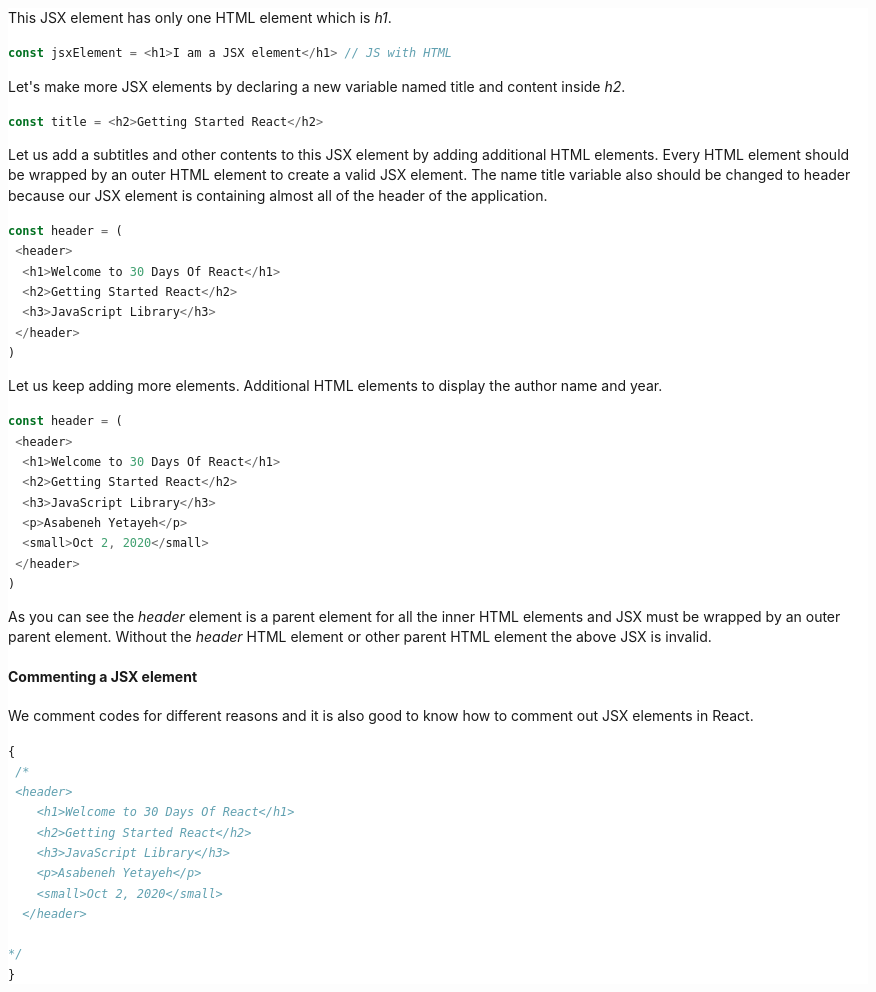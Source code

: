 This JSX element has only one HTML element which is _h1_.

```js
const jsxElement = <h1>I am a JSX element</h1> // JS with HTML
```

Let's make more JSX elements by declaring a new variable named title and content inside _h2_.

```js
const title = <h2>Getting Started React</h2>
```

Let us add a subtitles and other contents to this JSX element by adding additional HTML elements. Every HTML element should be wrapped by an outer HTML element to create a valid JSX element. The name title variable also should be changed to header because our JSX element is containing almost all of the header of the application.

```js
const header = (
 <header>
  <h1>Welcome to 30 Days Of React</h1>
  <h2>Getting Started React</h2>
  <h3>JavaScript Library</h3>
 </header>
)
```

Let us keep adding more elements. Additional HTML elements to display the author name and year.

```js
const header = (
 <header>
  <h1>Welcome to 30 Days Of React</h1>
  <h2>Getting Started React</h2>
  <h3>JavaScript Library</h3>
  <p>Asabeneh Yetayeh</p>
  <small>Oct 2, 2020</small>
 </header>
)
```

As you can see the _header_ element is a parent element for all the inner HTML elements and JSX must be wrapped by an outer parent element. Without the _header_ HTML element or other parent HTML element the above JSX is invalid.

#### Commenting a JSX element

We comment codes for different reasons and it is also good to know how to comment out JSX elements in React.

```js
{
 /*
 <header>
    <h1>Welcome to 30 Days Of React</h1>
    <h2>Getting Started React</h2>
    <h3>JavaScript Library</h3>
    <p>Asabeneh Yetayeh</p>
    <small>Oct 2, 2020</small>
  </header>

*/
}
```

